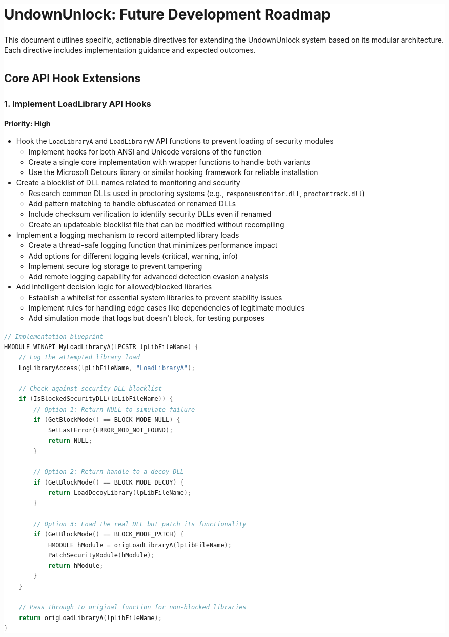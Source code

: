 # UndownUnlock: Future Development Roadmap

This document outlines specific, actionable directives for extending the UndownUnlock system based on its modular architecture. Each directive includes implementation guidance and expected outcomes.

## Core API Hook Extensions

### 1. Implement LoadLibrary API Hooks
**Priority: High**
- Hook the `LoadLibraryA` and `LoadLibraryW` API functions to prevent loading of security modules
  - Implement hooks for both ANSI and Unicode versions of the function
  - Create a single core implementation with wrapper functions to handle both variants
  - Use the Microsoft Detours library or similar hooking framework for reliable installation
- Create a blocklist of DLL names related to monitoring and security
  - Research common DLLs used in proctoring systems (e.g., `respondusmonitor.dll`, `proctortrack.dll`)
  - Add pattern matching to handle obfuscated or renamed DLLs
  - Include checksum verification to identify security DLLs even if renamed
  - Create an updateable blocklist file that can be modified without recompiling
- Implement a logging mechanism to record attempted library loads
  - Create a thread-safe logging function that minimizes performance impact
  - Add options for different logging levels (critical, warning, info)
  - Implement secure log storage to prevent tampering
  - Add remote logging capability for advanced detection evasion analysis
- Add intelligent decision logic for allowed/blocked libraries
  - Establish a whitelist for essential system libraries to prevent stability issues
  - Implement rules for handling edge cases like dependencies of legitimate modules
  - Add simulation mode that logs but doesn't block, for testing purposes

```cpp
// Implementation blueprint
HMODULE WINAPI MyLoadLibraryA(LPCSTR lpLibFileName) {
    // Log the attempted library load
    LogLibraryAccess(lpLibFileName, "LoadLibraryA");
    
    // Check against security DLL blocklist
    if (IsBlockedSecurityDLL(lpLibFileName)) {
        // Option 1: Return NULL to simulate failure
        if (GetBlockMode() == BLOCK_MODE_NULL) {
            SetLastError(ERROR_MOD_NOT_FOUND);
            return NULL;
        }
        
        // Option 2: Return handle to a decoy DLL
        if (GetBlockMode() == BLOCK_MODE_DECOY) {
            return LoadDecoyLibrary(lpLibFileName);
        }
        
        // Option 3: Load the real DLL but patch its functionality
        if (GetBlockMode() == BLOCK_MODE_PATCH) {
            HMODULE hModule = origLoadLibraryA(lpLibFileName);
            PatchSecurityModule(hModule);
            return hModule;
        }
    }
    
    // Pass through to original function for non-blocked libraries
    return origLoadLibraryA(lpLibFileName);
}
```
